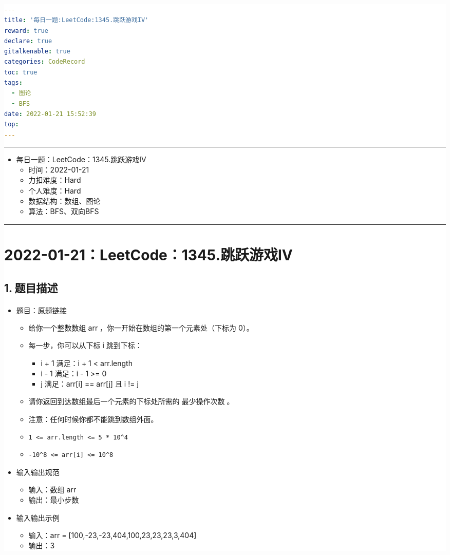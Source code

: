```yaml
---
title: '每日一题:LeetCode:1345.跳跃游戏IV'
reward: true
declare: true
gitalkenable: true
categories: CodeRecord
toc: true
tags:
  - 图论
  - BFS
date: 2022-01-21 15:52:39
top:
---
```

---

* 每日一题：LeetCode：1345.跳跃游戏IV
  * 时间：2022-01-21
  * 力扣难度：Hard
  * 个人难度：Hard
  * 数据结构：数组、图论
  * 算法：BFS、双向BFS


---



# 2022-01-21：LeetCode：1345.跳跃游戏IV

## 1. 题目描述

* 题目：[原题链接](https://leetcode-cn.com/problems/jump-game-iv/)

  * 给你一个整数数组 arr ，你一开始在数组的第一个元素处（下标为 0）。
  * 每一步，你可以从下标 i 跳到下标：
    * i + 1 满足：i + 1 < arr.length
    * i - 1 满足：i - 1 >= 0
    * j 满足：arr[i] == arr[j] 且 i != j
  * 请你返回到达数组最后一个元素的下标处所需的 最少操作次数 。

  * 注意：任何时候你都不能跳到数组外面。

  * `1 <= arr.length <= 5 * 10^4`
  * `-10^8 <= arr[i] <= 10^8`

* 输入输出规范

  * 输入：数组 arr
  * 输出：最小步数

* 输入输出示例

  * 输入：arr = [100,-23,-23,404,100,23,23,23,3,404]
  * 输出：3
  